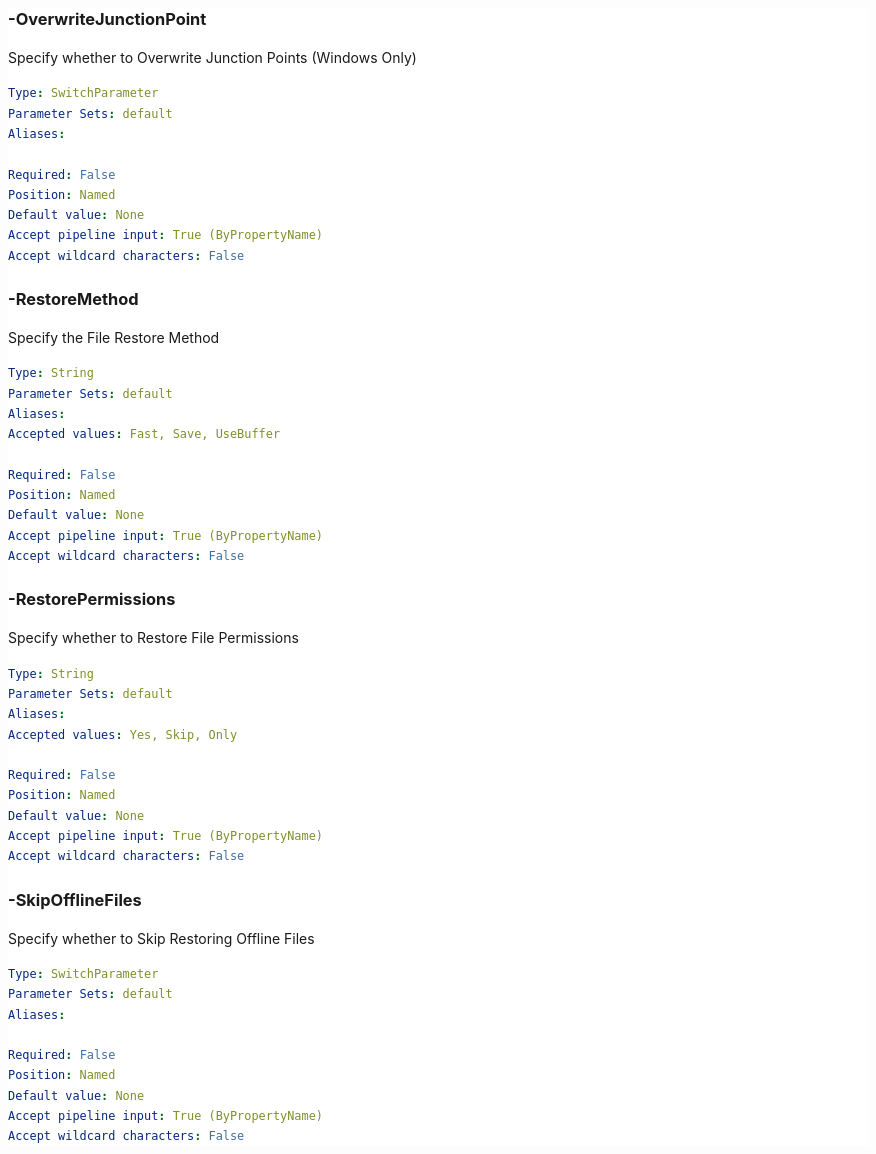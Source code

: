 ### -OverwriteJunctionPoint
Specify whether to Overwrite Junction Points (Windows Only)

```yaml
Type: SwitchParameter
Parameter Sets: default
Aliases:

Required: False
Position: Named
Default value: None
Accept pipeline input: True (ByPropertyName)
Accept wildcard characters: False
```

### -RestoreMethod
Specify the File Restore Method

```yaml
Type: String
Parameter Sets: default
Aliases:
Accepted values: Fast, Save, UseBuffer

Required: False
Position: Named
Default value: None
Accept pipeline input: True (ByPropertyName)
Accept wildcard characters: False
```

### -RestorePermissions
Specify whether to Restore File Permissions

```yaml
Type: String
Parameter Sets: default
Aliases:
Accepted values: Yes, Skip, Only

Required: False
Position: Named
Default value: None
Accept pipeline input: True (ByPropertyName)
Accept wildcard characters: False
```

### -SkipOfflineFiles
Specify whether to Skip Restoring Offline Files

```yaml
Type: SwitchParameter
Parameter Sets: default
Aliases:

Required: False
Position: Named
Default value: None
Accept pipeline input: True (ByPropertyName)
Accept wildcard characters: False
```
